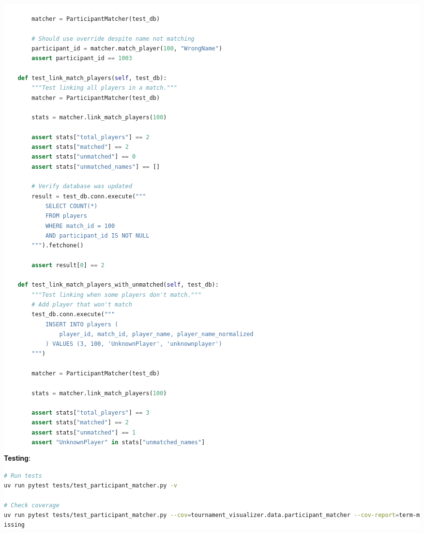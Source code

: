 ```python

        matcher = ParticipantMatcher(test_db)

        # Should use override despite name not matching
        participant_id = matcher.match_player(100, "WrongName")
        assert participant_id == 1003

    def test_link_match_players(self, test_db):
        """Test linking all players in a match."""
        matcher = ParticipantMatcher(test_db)

        stats = matcher.link_match_players(100)

        assert stats["total_players"] == 2
        assert stats["matched"] == 2
        assert stats["unmatched"] == 0
        assert stats["unmatched_names"] == []

        # Verify database was updated
        result = test_db.conn.execute("""
            SELECT COUNT(*)
            FROM players
            WHERE match_id = 100
            AND participant_id IS NOT NULL
        """).fetchone()

        assert result[0] == 2

    def test_link_match_players_with_unmatched(self, test_db):
        """Test linking when some players don't match."""
        # Add player that won't match
        test_db.conn.execute("""
            INSERT INTO players (
                player_id, match_id, player_name, player_name_normalized
            ) VALUES (3, 100, 'UnknownPlayer', 'unknownplayer')
        """)

        matcher = ParticipantMatcher(test_db)

        stats = matcher.link_match_players(100)

        assert stats["total_players"] == 3
        assert stats["matched"] == 2
        assert stats["unmatched"] == 1
        assert "UnknownPlayer" in stats["unmatched_names"]
```

**Testing**:
```bash
# Run tests
uv run pytest tests/test_participant_matcher.py -v

# Check coverage
uv run pytest tests/test_participant_matcher.py --cov=tournament_visualizer.data.participant_matcher --cov-report=term-missing
```
